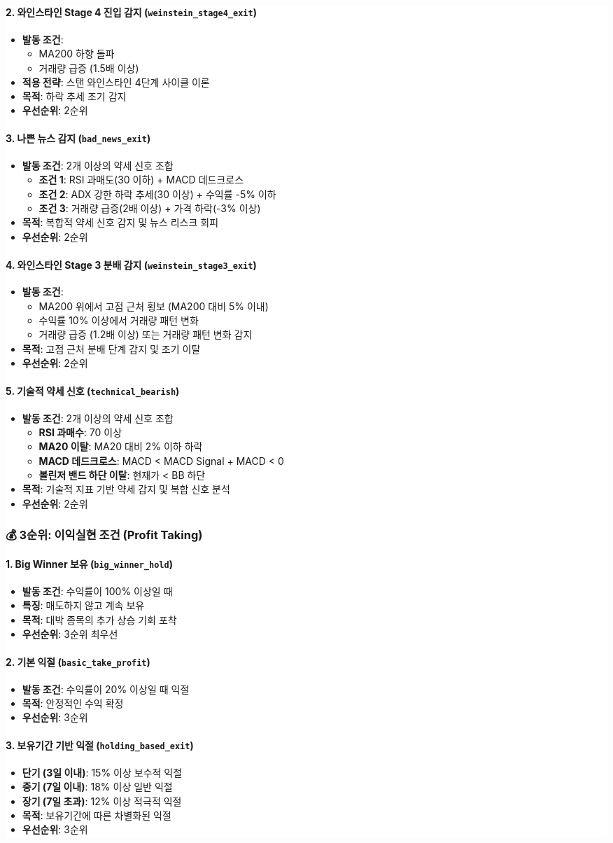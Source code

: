 #### 2. 와인스타인 Stage 4 진입 감지 (`weinstein_stage4_exit`)
- **발동 조건**: 
  - MA200 하향 돌파
  - 거래량 급증 (1.5배 이상)
- **적용 전략**: 스탠 와인스타인 4단계 사이클 이론
- **목적**: 하락 추세 조기 감지
- **우선순위**: 2순위

#### 3. 나쁜 뉴스 감지 (`bad_news_exit`)
- **발동 조건**: 2개 이상의 약세 신호 조합
  - **조건 1**: RSI 과매도(30 이하) + MACD 데드크로스
  - **조건 2**: ADX 강한 하락 추세(30 이상) + 수익률 -5% 이하
  - **조건 3**: 거래량 급증(2배 이상) + 가격 하락(-3% 이상)
- **목적**: 복합적 약세 신호 감지 및 뉴스 리스크 회피
- **우선순위**: 2순위

#### 4. 와인스타인 Stage 3 분배 감지 (`weinstein_stage3_exit`)
- **발동 조건**: 
  - MA200 위에서 고점 근처 횡보 (MA200 대비 5% 이내)
  - 수익률 10% 이상에서 거래량 패턴 변화
  - 거래량 급증 (1.2배 이상) 또는 거래량 패턴 변화 감지
- **목적**: 고점 근처 분배 단계 감지 및 조기 이탈
- **우선순위**: 2순위

#### 5. 기술적 약세 신호 (`technical_bearish`)
- **발동 조건**: 2개 이상의 약세 신호 조합
  - **RSI 과매수**: 70 이상
  - **MA20 이탈**: MA20 대비 2% 이하 하락
  - **MACD 데드크로스**: MACD < MACD Signal + MACD < 0
  - **볼린저 밴드 하단 이탈**: 현재가 < BB 하단
- **목적**: 기술적 지표 기반 약세 감지 및 복합 신호 분석
- **우선순위**: 2순위

### 💰 3순위: 이익실현 조건 (Profit Taking)

#### 1. Big Winner 보유 (`big_winner_hold`)
- **발동 조건**: 수익률이 100% 이상일 때
- **특징**: 매도하지 않고 계속 보유
- **목적**: 대박 종목의 추가 상승 기회 포착
- **우선순위**: 3순위 최우선

#### 2. 기본 익절 (`basic_take_profit`)
- **발동 조건**: 수익률이 20% 이상일 때 익절
- **목적**: 안정적인 수익 확정
- **우선순위**: 3순위

#### 3. 보유기간 기반 익절 (`holding_based_exit`)
- **단기 (3일 이내)**: 15% 이상 보수적 익절
- **중기 (7일 이내)**: 18% 이상 일반 익절
- **장기 (7일 초과)**: 12% 이상 적극적 익절
- **목적**: 보유기간에 따른 차별화된 익절
- **우선순위**: 3순위
